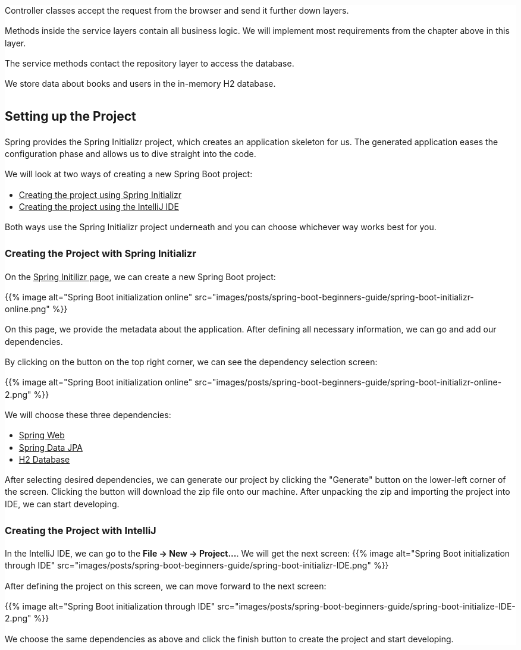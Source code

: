 Controller classes accept the request from the browser and send it further down layers.

Methods inside the service layers contain all business logic. We will implement most requirements from the chapter above in this layer.

The service methods contact the repository layer to access the database.

We store data about books and users in the in-memory H2 database.

## Setting up the Project
Spring provides the Spring Initializr project, which creates an application skeleton for us. The generated application eases the configuration phase and allows us to dive straight into the code.

We will look at two ways of creating a new Spring Boot project:
- [Creating the project using Spring Initializr](#creating-the-project-with-spring-initializr)
- [Creating the project using the IntelliJ IDE](#creating-the-project-with-intellij)

Both ways use the Spring Initializr project underneath and you can choose whichever way works best for you.

### Creating the Project with Spring Initializr

On the [Spring Initilizr page](https://start.spring.io/), we can create a new Spring Boot project:

{{% image alt="Spring Boot initialization online" src="images/posts/spring-boot-beginners-guide/spring-boot-initializr-online.png" %}}

On this page, we provide the metadata about the application.
After defining all necessary information, we can go and add our dependencies. 

By clicking on the button on the top right corner, we can see the dependency selection screen:

{{% image alt="Spring Boot initialization online" src="images/posts/spring-boot-beginners-guide/spring-boot-initializr-online-2.png" %}}

We will choose these three dependencies:
- [Spring Web](#the-spring-web-dependency)
- [Spring Data JPA](#the-spring-data-jpa-dependency)
- [H2 Database](#the-h2-database-dependency) 

After selecting desired dependencies, we can generate our project by clicking the "Generate" button on the lower-left corner of the screen. 
Clicking the button will download the zip file onto our machine. After unpacking the zip and importing the project into IDE, we can start developing.

### Creating the Project with IntelliJ

In the IntelliJ IDE, we can go to the __File -> New -> Project...__. We will get the next screen:
{{% image alt="Spring Boot initialization through IDE" src="images/posts/spring-boot-beginners-guide/spring-boot-initializr-IDE.png" %}}

After defining the project on this screen, we can move forward to the next screen:

{{% image alt="Spring Boot initialization through IDE" src="images/posts/spring-boot-beginners-guide/spring-boot-initialize-IDE-2.png" %}}

We choose the same dependencies as above and click the finish button to create the project and start developing.
